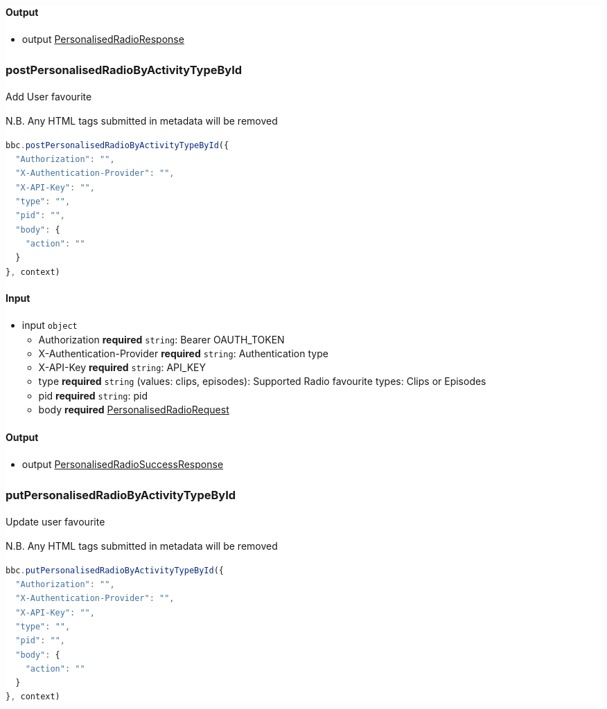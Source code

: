 #### Output
* output [PersonalisedRadioResponse](#personalisedradioresponse)

### postPersonalisedRadioByActivityTypeById
Add User favourite

N.B. Any HTML tags submitted in metadata will be removed



```js
bbc.postPersonalisedRadioByActivityTypeById({
  "Authorization": "",
  "X-Authentication-Provider": "",
  "X-API-Key": "",
  "type": "",
  "pid": "",
  "body": {
    "action": ""
  }
}, context)
```

#### Input
* input `object`
  * Authorization **required** `string`: Bearer OAUTH_TOKEN
  * X-Authentication-Provider **required** `string`: Authentication type
  * X-API-Key **required** `string`: API_KEY
  * type **required** `string` (values: clips, episodes): Supported Radio favourite types: Clips or Episodes
  * pid **required** `string`: pid
  * body **required** [PersonalisedRadioRequest](#personalisedradiorequest)

#### Output
* output [PersonalisedRadioSuccessResponse](#personalisedradiosuccessresponse)

### putPersonalisedRadioByActivityTypeById
Update user favourite

N.B. Any HTML tags submitted in metadata will be removed



```js
bbc.putPersonalisedRadioByActivityTypeById({
  "Authorization": "",
  "X-Authentication-Provider": "",
  "X-API-Key": "",
  "type": "",
  "pid": "",
  "body": {
    "action": ""
  }
}, context)
```
